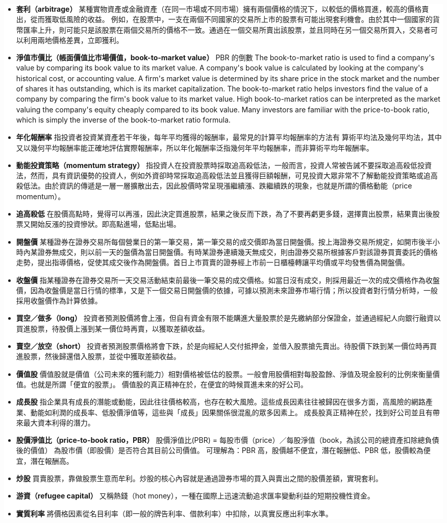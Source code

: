 - **套利（arbitrage）**
  某種實物資產或金融資產（在同一市場或不同市場）擁有兩個價格的情況下，以較低的價格買進，較高的價格賣出，從而獲取低風險的收益。 例如，在股票中，一支在兩個不同國家的交易所上市的股票有可能出現套利機會。由於其中一個國家的貨幣匯率上升，則可能只是該股票在兩個交易所的價格不一致。通過在一個交易所賣出該股票，並且同時在另一個交易所買入，交易者可以利用兩地價格差異，立即獲利。

- **淨值市價比（帳面價值比市場價值，book-to-market value）**
  PBR 的倒數 The book-to-market ratio is used to find a company's value by comparing its book value to its market value. A company's book value is calculated by looking at the company's historical cost, or accounting value. A firm's market value is determined by its share price in the stock market and the number of shares it has outstanding, which is its market capitalization. The book-to-market ratio helps investors find the value of a company by comparing the firm's book value to its market value. High book-to-market ratios can be interpreted as the market valuing the company's equity cheaply compared to its book value. Many investors are familiar with the price-to-book ratio, which is simply the inverse of the book-to-market ratio formula.

- **年化報酬率**
  指投資者投資某資產若干年後，每年平均獲得的報酬率，最常見的計算平均報酬率的方法有 算術平均法及幾何平均法，其中又以幾何平均報酬率能正確地評估實際報酬率，所以年化報酬率泛指幾何年平均報酬率，而非算術平均年報酬率。

- **動能投資策略（momentum strategy）**
  指投資人在投資股票時採取追高殺低法，一般而言，投資人常被告誡不要採取追高殺低投資法，然而，具有資訊優勢的投資人，例如外資卻時常採取追高殺低法並且獲得巨額報酬，可見投資大眾非常不了解動能投資策略或追高殺低法。由於資訊的傳遞是一層一層擴散出去，因此股價時常呈現漲繼續漲、跌繼續跌的現象，也就是所謂的價格動能（price momentum）。

- **追高殺低**
  在股價高點時，覺得可以再漲，因此決定買進股票，結果之後反而下跌，為了不要再虧更多錢，選擇賣出股票，結果賣出後股票又開始反漲的投資慘狀。即高點進場，低點出場。

- **開盤價**
  某種證券在證券交易所每個營業日的第一筆交易，第一筆交易的成交價即為當日開盤價。按上海證券交易所規定，如開市後半小時內某證券無成交，則以前一天的盤價為當日開盤價。有時某證券連續幾天無成交，則由證券交易所根據客戶對該證券買賣委託的價格走勢，提出指導價格，促使其成交後作為開盤價。首日上市買賣的證券經上市前一日櫃檯轉讓平均價或平均發售價為開盤價。

- **收盤價**
  指某種證券在證券交易所一天交易活動結束前最後一筆交易的成交價格。如當日沒有成交，則採用最近一次的成交價格作為收盤價，因為收盤價是當日行情的標準，又是下一個交易日開盤價的依據，可據以預測未來證券市場行情；所以投資者對行情分析時，一般採用收盤價作為計算依據。

- **買空／做多（long）**
  投資者預測股價將會上漲，但自有資金有限不能購進大量股票於是先繳納部分保證金，並通過經紀人向銀行融資以買進股票，待股價上漲到某一價位時再賣，以獲取差額收益。

- **賣空／放空（short）**
  投資者預測股票價格將會下跌，於是向經紀人交付抵押金，並借入股票搶先賣出。待股價下跌到某一價位時再買進股票，然後歸還借入股票，並從中獲取差額收益。

- **價值股**
  價值股就是價值（公司未來的獲利能力）相對價格被低估的股票。一般會用股價相對每股盈餘、淨值及現金股利的比例來衡量價值。也就是所謂「便宜的股票」。 價值股的真正精神在於，在便宜的時候買進未來的好公司。

- **成長股**
  指企業具有成長的潛能或動能，因此往往價格較高，也存在較大風險。這些成長因素往往被歸因在很多方面，高風險的網路產業、動能如利潤的成長率、低股價淨值等，這些與「成長」因果關係很混亂的眾多因素上。 成長股真正精神在於，找到好公司並且有帶來最大資本利得的潛力。

- **股價淨值比（price-to-book ratio，PBR）**
  股價淨值比(PBR) = 每股市價（price）／每股淨值（book，為該公司的總資產扣除總負債後的價值） 為股市價（即股價）是否符合其目前公司價值。 可理解為：PBR 高，股價越不便宜，潛在報酬低、PBR 低，股價較為便宜，潛在報酬高。

- **炒股**
  買賣股票，靠做股票生意而牟利。炒股的核心內容就是通過證券市場的買入與賣出之間的股價差額，實現套利。

- **游資（refugee capital）**
  又稱熱錢（hot money），一種在國際上迅速流動追求匯率變動利益的短期投機性資金。

- **實質利率**
  將價格因素從名目利率（即一般的牌告利率、借款利率）中扣除，以真實反應出利率水準。
